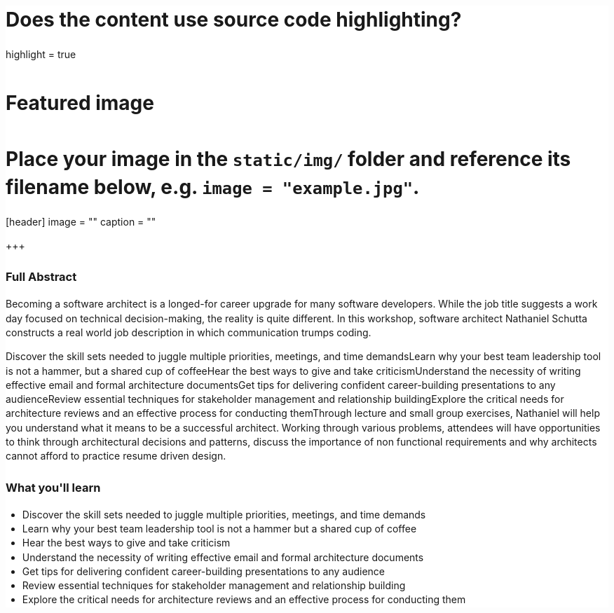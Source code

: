 # Does the content use source code highlighting?
highlight = true

# Featured image
# Place your image in the `static/img/` folder and reference its filename below, e.g. `image = "example.jpg"`.
[header]
image = ""
caption = ""

+++
### Full Abstract
Becoming a software architect is a longed-for career upgrade for many software developers. While the job title suggests a work day focused on technical decision-making, the reality is quite different. In this workshop, software architect Nathaniel Schutta constructs a real world job description in which communication trumps coding.

Discover the skill sets needed to juggle multiple priorities, meetings, and time demandsLearn why your best team leadership tool is not a hammer, but a shared cup of coffeeHear the best ways to give and take criticismUnderstand the necessity of writing effective email and formal architecture documentsGet tips for delivering confident career-building presentations to any audienceReview essential techniques for stakeholder management and relationship buildingExplore the critical needs for architecture reviews and an effective process for conducting themThrough lecture and small group exercises, Nathaniel will help you understand what it means to be a successful architect. Working through various problems, attendees will have opportunities to think through architectural decisions and patterns, discuss the importance of non functional requirements and why architects cannot afford to practice resume driven design.

### What you'll learn
* Discover the skill sets needed to juggle multiple priorities, meetings, and time demands
* Learn why your best team leadership tool is not a hammer but a shared cup of coffee
* Hear the best ways to give and take criticism
* Understand the necessity of writing effective email and formal architecture documents
* Get tips for delivering confident career-building presentations to any audience
* Review essential techniques for stakeholder management and relationship building
* Explore the critical needs for architecture reviews and an effective process for conducting them
